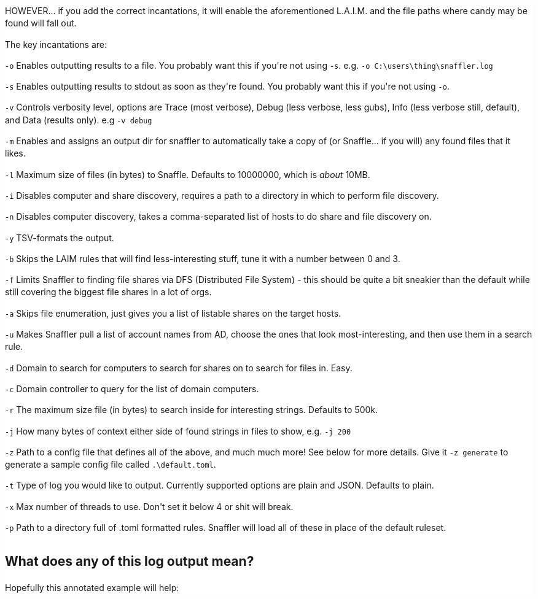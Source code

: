 HOWEVER... if you add the correct incantations, it will enable the aforementioned L.A.I.M. and the file paths where candy may be found will fall out. 

The key incantations are: 

`-o`   Enables outputting results to a file. You probably want this if you're not using `-s`. e.g. `-o C:\users\thing\snaffler.log`

`-s`   Enables outputting results to stdout as soon as they're found. You probably want this if you're not using `-o`.

`-v`   Controls verbosity level, options are Trace (most verbose), Debug (less verbose, less gubs), Info (less verbose still, default), and Data (results only). e.g `-v debug` 

`-m`   Enables and assigns an output dir for snaffler to automatically take a copy of (or Snaffle... if you will) any found files that it likes.

`-l`   Maximum size of files (in bytes) to Snaffle. Defaults to 10000000, which is *about* 10MB.

`-i`   Disables computer and share discovery, requires a path to a directory in which to perform file discovery.

`-n`   Disables computer discovery, takes a comma-separated list of hosts to do share and file discovery on.

`-y`   TSV-formats the output.

`-b`   Skips the LAIM rules that will find less-interesting stuff, tune it with a number between 0 and 3.

`-f`   Limits Snaffler to finding file shares via DFS (Distributed File System) - this should be quite a bit sneakier than the default while still covering the biggest file shares in a lot of orgs.

`-a`   Skips file enumeration, just gives you a list of listable shares on the target hosts.

`-u`   Makes Snaffler pull a list of account names from AD, choose the ones that look most-interesting, and then use them in a search rule.

`-d`   Domain to search for computers to search for shares on to search for files in. Easy.

`-c`   Domain controller to query for the list of domain computers.

`-r`   The maximum size file (in bytes) to search inside for interesting strings. Defaults to 500k.

`-j`   How many bytes of context either side of found strings in files to show, e.g. `-j 200`

`-z`   Path to a config file that defines all of the above, and much much more! See below for more details. Give it `-z generate` to generate a sample config file called `.\default.toml`.

`-t` Type of log you would like to output. Currently supported options are plain and JSON. Defaults to plain.

`-x` Max number of threads to use. Don't set it below 4 or shit will break.

`-p` Path to a directory full of .toml formatted rules. Snaffler will load all of these in place of the default ruleset.

## What does any of this log output mean?

Hopefully this annotated example will help:
